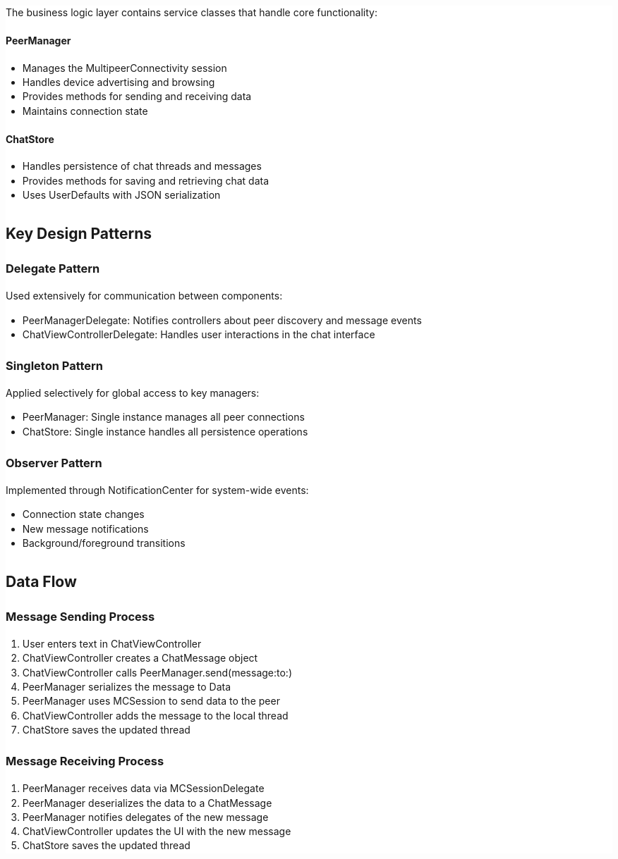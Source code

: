 The business logic layer contains service classes that handle core functionality:

#### PeerManager
- Manages the MultipeerConnectivity session
- Handles device advertising and browsing
- Provides methods for sending and receiving data
- Maintains connection state

#### ChatStore
- Handles persistence of chat threads and messages
- Provides methods for saving and retrieving chat data
- Uses UserDefaults with JSON serialization

## Key Design Patterns

### Delegate Pattern
Used extensively for communication between components:
- PeerManagerDelegate: Notifies controllers about peer discovery and message events
- ChatViewControllerDelegate: Handles user interactions in the chat interface

### Singleton Pattern
Applied selectively for global access to key managers:
- PeerManager: Single instance manages all peer connections
- ChatStore: Single instance handles all persistence operations

### Observer Pattern
Implemented through NotificationCenter for system-wide events:
- Connection state changes
- New message notifications
- Background/foreground transitions

## Data Flow

### Message Sending Process
1. User enters text in ChatViewController
2. ChatViewController creates a ChatMessage object
3. ChatViewController calls PeerManager.send(message:to:)
4. PeerManager serializes the message to Data
5. PeerManager uses MCSession to send data to the peer
6. ChatViewController adds the message to the local thread
7. ChatStore saves the updated thread

### Message Receiving Process
1. PeerManager receives data via MCSessionDelegate
2. PeerManager deserializes the data to a ChatMessage
3. PeerManager notifies delegates of the new message
4. ChatViewController updates the UI with the new message
5. ChatStore saves the updated thread
